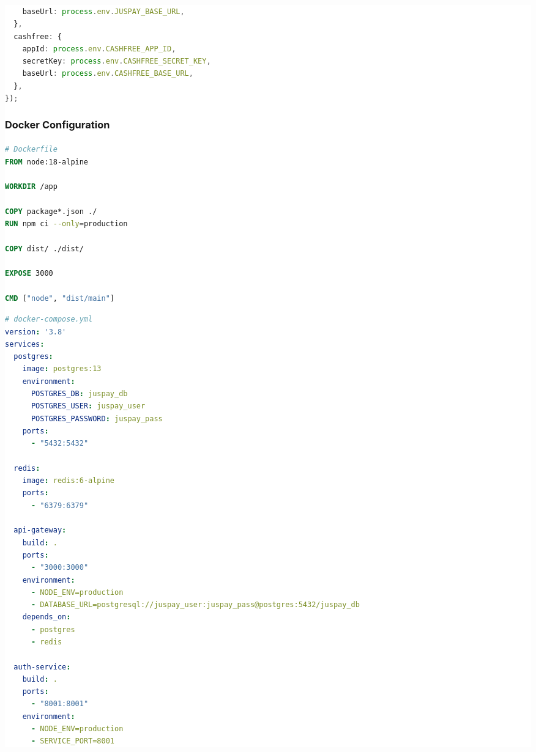 ```typescript
    baseUrl: process.env.JUSPAY_BASE_URL,
  },
  cashfree: {
    appId: process.env.CASHFREE_APP_ID,
    secretKey: process.env.CASHFREE_SECRET_KEY,
    baseUrl: process.env.CASHFREE_BASE_URL,
  },
});
```

### Docker Configuration

```dockerfile
# Dockerfile
FROM node:18-alpine

WORKDIR /app

COPY package*.json ./
RUN npm ci --only=production

COPY dist/ ./dist/

EXPOSE 3000

CMD ["node", "dist/main"]
```

```yaml
# docker-compose.yml
version: '3.8'
services:
  postgres:
    image: postgres:13
    environment:
      POSTGRES_DB: juspay_db
      POSTGRES_USER: juspay_user
      POSTGRES_PASSWORD: juspay_pass
    ports:
      - "5432:5432"

  redis:
    image: redis:6-alpine
    ports:
      - "6379:6379"

  api-gateway:
    build: .
    ports:
      - "3000:3000"
    environment:
      - NODE_ENV=production
      - DATABASE_URL=postgresql://juspay_user:juspay_pass@postgres:5432/juspay_db
    depends_on:
      - postgres
      - redis

  auth-service:
    build: .
    ports:
      - "8001:8001"
    environment:
      - NODE_ENV=production
      - SERVICE_PORT=8001
```